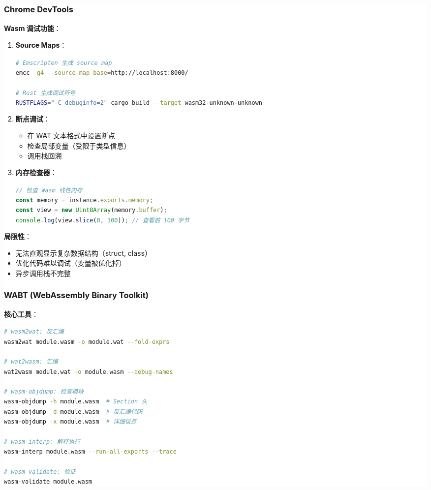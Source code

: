 ### Chrome DevTools

**Wasm 调试功能**：

1. **Source Maps**：

   ```bash
   # Emscripten 生成 source map
   emcc -g4 --source-map-base=http://localhost:8000/

   # Rust 生成调试符号
   RUSTFLAGS="-C debuginfo=2" cargo build --target wasm32-unknown-unknown
   ```

2. **断点调试**：
   - 在 WAT 文本格式中设置断点
   - 检查局部变量（受限于类型信息）
   - 调用栈回溯

3. **内存检查器**：

   ```javascript
   // 检查 Wasm 线性内存
   const memory = instance.exports.memory;
   const view = new Uint8Array(memory.buffer);
   console.log(view.slice(0, 100)); // 查看前 100 字节
   ```

**局限性**：

- 无法直观显示复杂数据结构（struct, class）
- 优化代码难以调试（变量被优化掉）
- 异步调用栈不完整

### WABT (WebAssembly Binary Toolkit)

**核心工具**：

```bash
# wasm2wat: 反汇编
wasm2wat module.wasm -o module.wat --fold-exprs

# wat2wasm: 汇编
wat2wasm module.wat -o module.wasm --debug-names

# wasm-objdump: 检查模块
wasm-objdump -h module.wasm  # Section 头
wasm-objdump -d module.wasm  # 反汇编代码
wasm-objdump -x module.wasm  # 详细信息

# wasm-interp: 解释执行
wasm-interp module.wasm --run-all-exports --trace

# wasm-validate: 验证
wasm-validate module.wasm
```
